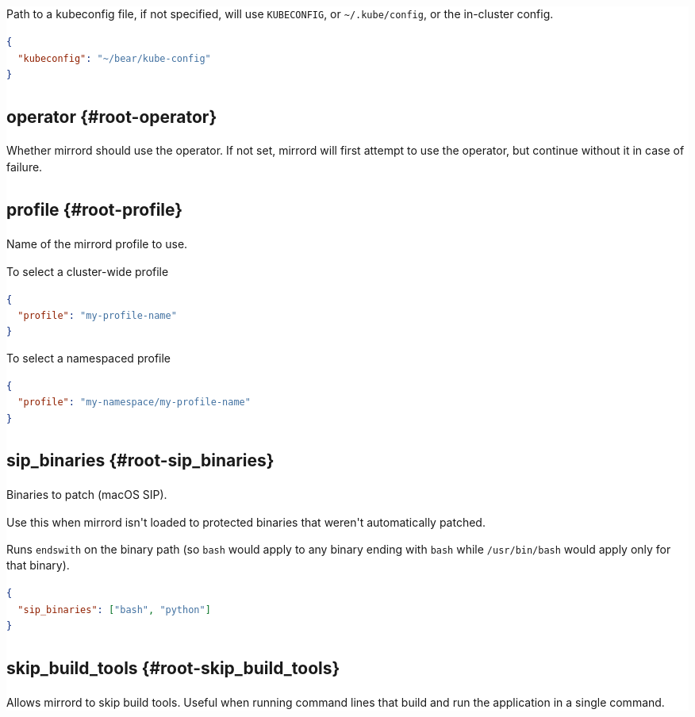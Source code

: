 Path to a kubeconfig file, if not specified, will use `KUBECONFIG`, or `~/.kube/config`, or
the in-cluster config.

```json
{
  "kubeconfig": "~/bear/kube-config"
}
```

## operator {#root-operator}

Whether mirrord should use the operator.
If not set, mirrord will first attempt to use the operator, but continue without it in case
of failure.

## profile {#root-profile}

Name of the mirrord profile to use.

To select a cluster-wide profile

```json
{
  "profile": "my-profile-name"
}
```

To select a namespaced profile

```json
{
  "profile": "my-namespace/my-profile-name"
}
```

## sip_binaries {#root-sip_binaries}

Binaries to patch (macOS SIP).

Use this when mirrord isn't loaded to protected binaries that weren't automatically
patched.

Runs `endswith` on the binary path (so `bash` would apply to any binary ending with `bash`
while `/usr/bin/bash` would apply only for that binary).

```json
{
  "sip_binaries": ["bash", "python"]
}
```

## skip_build_tools {#root-skip_build_tools}

Allows mirrord to skip build tools. Useful when running command lines that build and run
the application in a single command.
